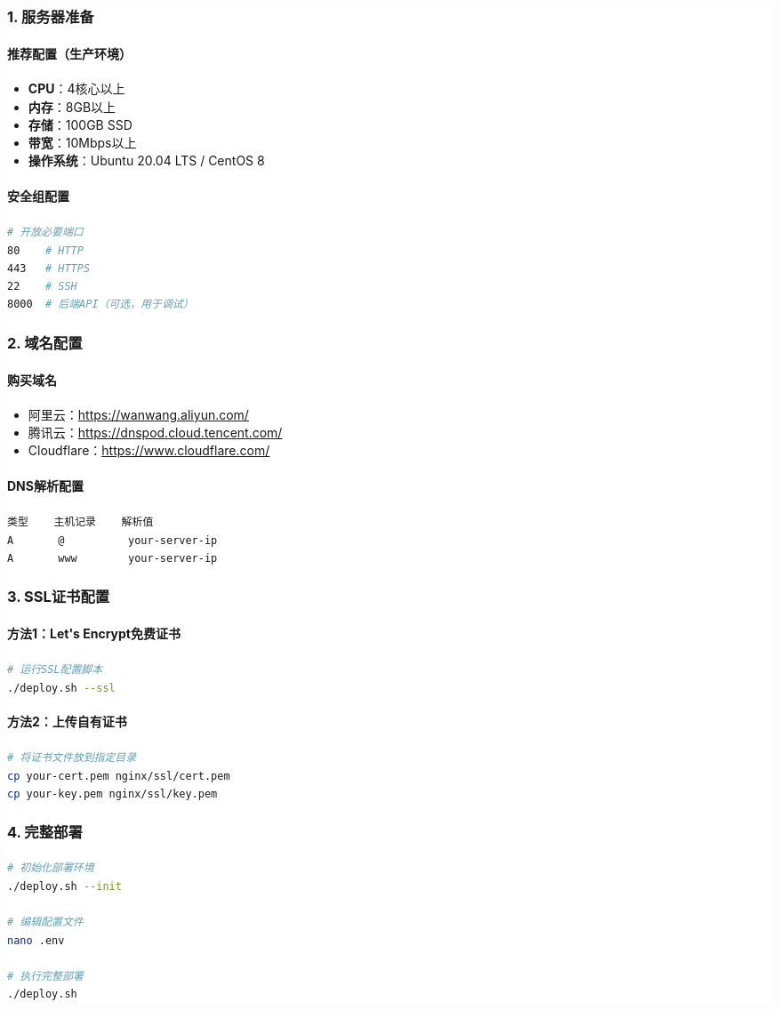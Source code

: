 ### 1. 服务器准备

#### 推荐配置（生产环境）
- **CPU**：4核心以上
- **内存**：8GB以上
- **存储**：100GB SSD
- **带宽**：10Mbps以上
- **操作系统**：Ubuntu 20.04 LTS / CentOS 8

#### 安全组配置
```bash
# 开放必要端口
80    # HTTP
443   # HTTPS
22    # SSH
8000  # 后端API（可选，用于调试）
```

### 2. 域名配置

#### 购买域名
- 阿里云：https://wanwang.aliyun.com/
- 腾讯云：https://dnspod.cloud.tencent.com/
- Cloudflare：https://www.cloudflare.com/

#### DNS解析配置
```
类型    主机记录    解析值
A       @          your-server-ip
A       www        your-server-ip
```

### 3. SSL证书配置

#### 方法1：Let's Encrypt免费证书
```bash
# 运行SSL配置脚本
./deploy.sh --ssl
```

#### 方法2：上传自有证书
```bash
# 将证书文件放到指定目录
cp your-cert.pem nginx/ssl/cert.pem
cp your-key.pem nginx/ssl/key.pem
```

### 4. 完整部署

```bash
# 初始化部署环境
./deploy.sh --init

# 编辑配置文件
nano .env

# 执行完整部署
./deploy.sh
```
